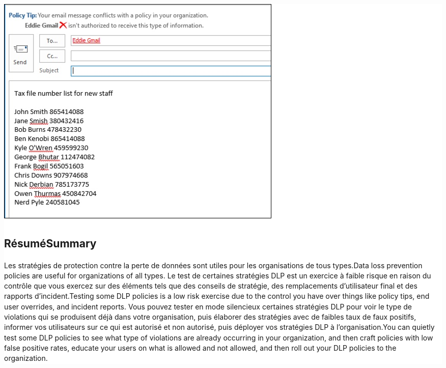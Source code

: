 ![Conseil de stratégie selon le fait que le contenu est restreint](../media/DLP-create-test-tune-restrict-warning.png)

## <a name="summary"></a><span data-ttu-id="a81ae-264">Résumé</span><span class="sxs-lookup"><span data-stu-id="a81ae-264">Summary</span></span>

<span data-ttu-id="a81ae-265">Les stratégies de protection contre la perte de données sont utiles pour les organisations de tous types.</span><span class="sxs-lookup"><span data-stu-id="a81ae-265">Data loss prevention policies are useful for organizations of all types.</span></span> <span data-ttu-id="a81ae-266">Le test de certaines stratégies DLP est un exercice à faible risque en raison du contrôle que vous exercez sur des éléments tels que des conseils de stratégie, des remplacements d’utilisateur final et des rapports d’incident.</span><span class="sxs-lookup"><span data-stu-id="a81ae-266">Testing some DLP policies is a low risk exercise due to the control you have over things like policy tips, end user overrides, and incident reports.</span></span> <span data-ttu-id="a81ae-267">Vous pouvez tester en mode silencieux certaines stratégies DLP pour voir le type de violations qui se produisent déjà dans votre organisation, puis élaborer des stratégies avec de faibles taux de faux positifs, informer vos utilisateurs sur ce qui est autorisé et non autorisé, puis déployer vos stratégies DLP à l’organisation.</span><span class="sxs-lookup"><span data-stu-id="a81ae-267">You can quietly test some DLP policies to see what type of violations are already occurring in your organization, and then craft policies with low false positive rates, educate your users on what is allowed and not allowed, and then roll out your DLP policies to the organization.</span></span>